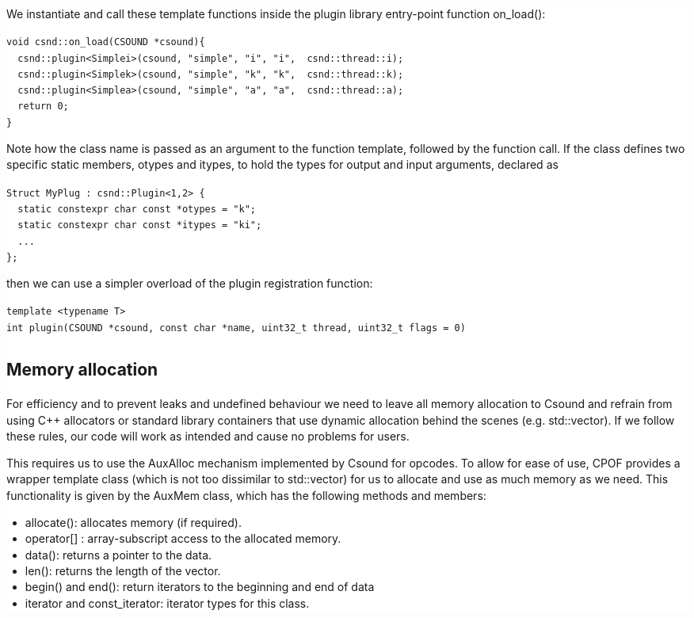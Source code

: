 We instantiate and call these template functions inside the plugin
library entry-point function on_load():


```
void csnd::on_load(CSOUND *csound){
  csnd::plugin<Simplei>(csound, "simple", "i", "i",  csnd::thread::i);
  csnd::plugin<Simplek>(csound, "simple", "k", "k",  csnd::thread::k);
  csnd::plugin<Simplea>(csound, "simple", "a", "a",  csnd::thread::a);
  return 0;
}
```

Note how the class name is passed as an argument to the function template,
followed by the function call. If the class defines two specific
static members, otypes and itypes, to hold the types for output and input arguments,
declared as

```
Struct MyPlug : csnd::Plugin<1,2> {
  static constexpr char const *otypes = "k";
  static constexpr char const *itypes = "ki";
  ...
};
```

then we can use a simpler overload of the plugin registration
function:


```
template <typename T>
int plugin(CSOUND *csound, const char *name, uint32_t thread, uint32_t flags = 0)

```


Memory allocation
---------------------------------------------------

For efficiency and to prevent leaks and undefined behaviour we need to
leave all memory allocation to Csound and refrain from using C++
allocators or standard library containers that use dynamic allocation
behind the scenes (e.g. std::vector). If we follow these rules, our code
will work as intended and cause no problems for users.

This requires us to use the AuxAlloc mechanism implemented by
Csound for opcodes. To allow for ease of use, CPOF provides a wrapper
template class (which is not too dissimilar to std::vector) for us to
allocate and use as much memory as we need. This functionality
is given by the AuxMem class, which has the following methods and
members:

* allocate(): allocates memory (if required).
* operator[] : array-subscript access to the allocated memory.
* data(): returns a pointer to the data.
* len(): returns the length of the vector.
* begin() and end(): return iterators to the beginning and end of
data
* iterator and const_iterator: iterator types for this class.
